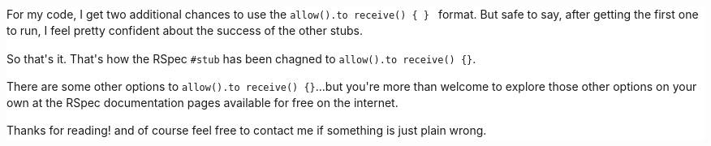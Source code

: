 For my code, I get two additional chances to use the `allow().to receive() { } ` format. But safe to say, after getting the first one to run, I feel pretty confident about the success of the other stubs. 

So that's it. That's how the RSpec `#stub` has been chagned to `allow().to receive() {}`.

There are some other options to `allow().to receive() {}`...but you're more than welcome to explore those other options on your own at the RSpec documentation pages available for free on the internet. 

Thanks for reading! and of course feel free to contact me if something is just plain wrong. 